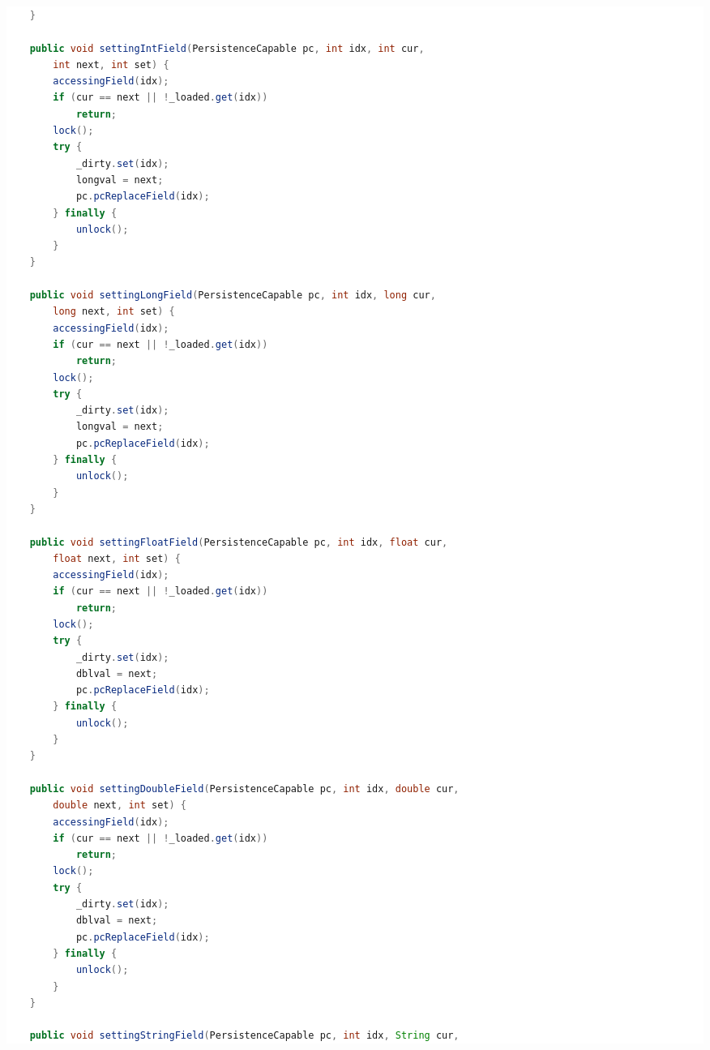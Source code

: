 ```java
    }

    public void settingIntField(PersistenceCapable pc, int idx, int cur,
        int next, int set) {
        accessingField(idx);
        if (cur == next || !_loaded.get(idx))
            return;
        lock();
        try {
            _dirty.set(idx);
            longval = next;
            pc.pcReplaceField(idx);
        } finally {
            unlock();
        }
    }

    public void settingLongField(PersistenceCapable pc, int idx, long cur,
        long next, int set) {
        accessingField(idx);
        if (cur == next || !_loaded.get(idx))
            return;
        lock();
        try {
            _dirty.set(idx);
            longval = next;
            pc.pcReplaceField(idx);
        } finally {
            unlock();
        }
    }

    public void settingFloatField(PersistenceCapable pc, int idx, float cur,
        float next, int set) {
        accessingField(idx);
        if (cur == next || !_loaded.get(idx))
            return;
        lock();
        try {
            _dirty.set(idx);
            dblval = next;
            pc.pcReplaceField(idx);
        } finally {
            unlock();
        }
    }

    public void settingDoubleField(PersistenceCapable pc, int idx, double cur,
        double next, int set) {
        accessingField(idx);
        if (cur == next || !_loaded.get(idx))
            return;
        lock();
        try {
            _dirty.set(idx);
            dblval = next;
            pc.pcReplaceField(idx);
        } finally {
            unlock();
        }
    }

    public void settingStringField(PersistenceCapable pc, int idx, String cur,
```